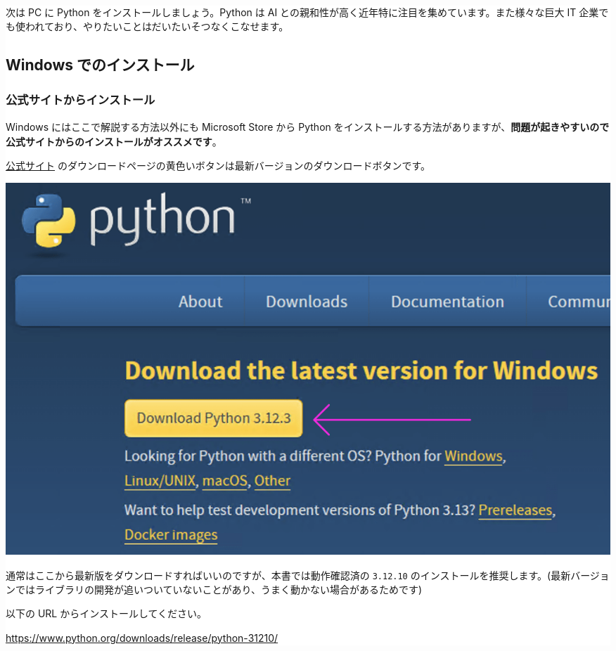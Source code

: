 次は PC に Python をインストールしましょう。Python は AI との親和性が高く近年特に注目を集めています。また様々な巨大 IT 企業でも使われており、やりたいことはだいたいそつなくこなせます。

## Windows でのインストール

### 公式サイトからインストール

Windows にはここで解説する方法以外にも Microsoft Store から Python をインストールする方法がありますが、**問題が起きやすいので公式サイトからのインストールがオススメです**。

[公式サイト](https://www.python.org/downloads/) のダウンロードページの黄色いボタンは最新バージョンのダウンロードボタンです。

![](assets/image-89.png)

通常はここから最新版をダウンロードすればいいのですが、本書では動作確認済の `3.12.10` のインストールを推奨します。(最新バージョンではライブラリの開発が追いついていないことがあり、うまく動かない場合があるためです)

以下の URL からインストールしてください。

https://www.python.org/downloads/release/python-31210/
